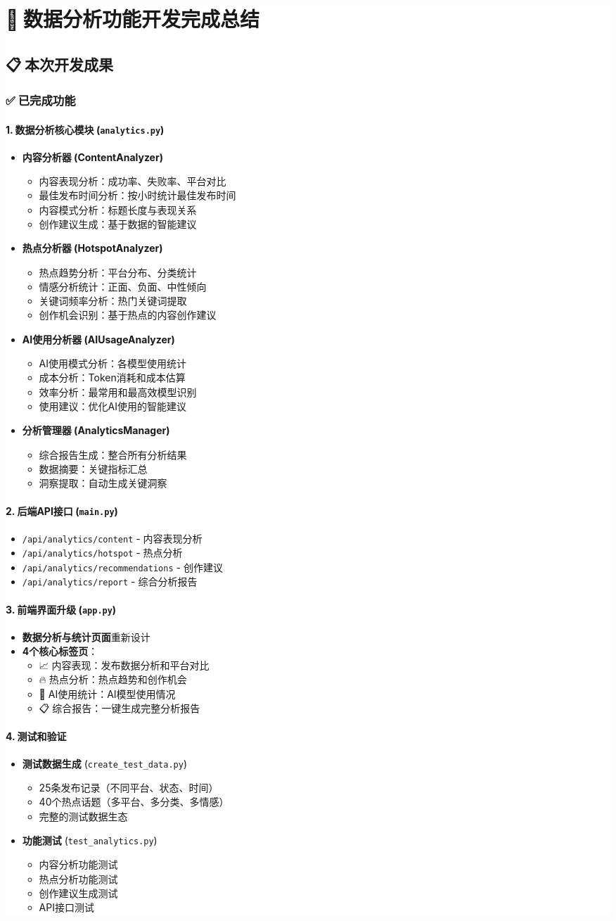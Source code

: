 # 🎉 数据分析功能开发完成总结

## 📋 本次开发成果

### ✅ 已完成功能

#### 1. 数据分析核心模块 (`analytics.py`)
- **内容分析器 (ContentAnalyzer)**
  - 内容表现分析：成功率、失败率、平台对比
  - 最佳发布时间分析：按小时统计最佳发布时间
  - 内容模式分析：标题长度与表现关系
  - 创作建议生成：基于数据的智能建议

- **热点分析器 (HotspotAnalyzer)**
  - 热点趋势分析：平台分布、分类统计
  - 情感分析统计：正面、负面、中性倾向
  - 关键词频率分析：热门关键词提取
  - 创作机会识别：基于热点的内容创作建议

- **AI使用分析器 (AIUsageAnalyzer)**
  - AI使用模式分析：各模型使用统计
  - 成本分析：Token消耗和成本估算
  - 效率分析：最常用和最高效模型识别
  - 使用建议：优化AI使用的智能建议

- **分析管理器 (AnalyticsManager)**
  - 综合报告生成：整合所有分析结果
  - 数据摘要：关键指标汇总
  - 洞察提取：自动生成关键洞察

#### 2. 后端API接口 (`main.py`)
- `/api/analytics/content` - 内容表现分析
- `/api/analytics/hotspot` - 热点分析
- `/api/analytics/recommendations` - 创作建议
- `/api/analytics/report` - 综合分析报告

#### 3. 前端界面升级 (`app.py`)
- **数据分析与统计页面**重新设计
- **4个核心标签页**：
  - 📈 内容表现：发布数据分析和平台对比
  - 🔥 热点分析：热点趋势和创作机会
  - 🤖 AI使用统计：AI模型使用情况
  - 📋 综合报告：一键生成完整分析报告

#### 4. 测试和验证
- **测试数据生成** (`create_test_data.py`)
  - 25条发布记录（不同平台、状态、时间）
  - 40个热点话题（多平台、多分类、多情感）
  - 完整的测试数据生态

- **功能测试** (`test_analytics.py`)
  - 内容分析功能测试
  - 热点分析功能测试
  - 创作建议生成测试
  - API接口测试
